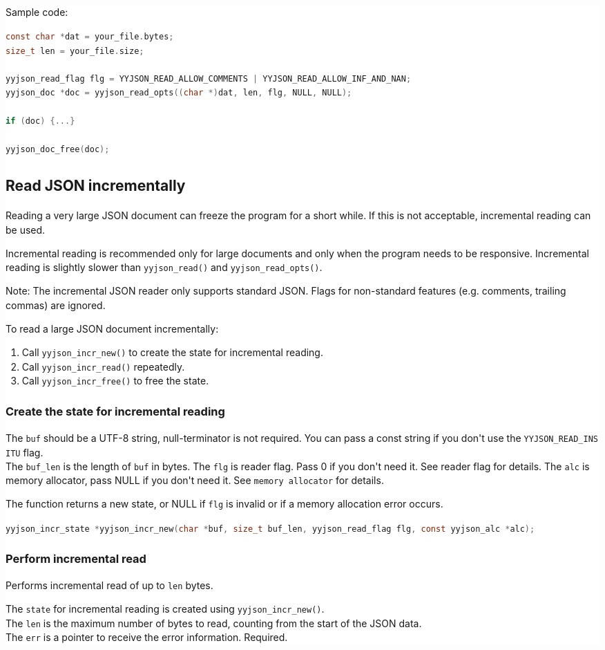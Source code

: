 Sample code:

```c
const char *dat = your_file.bytes;
size_t len = your_file.size;

yyjson_read_flag flg = YYJSON_READ_ALLOW_COMMENTS | YYJSON_READ_ALLOW_INF_AND_NAN;
yyjson_doc *doc = yyjson_read_opts((char *)dat, len, flg, NULL, NULL);

if (doc) {...}

yyjson_doc_free(doc);
```

## Read JSON incrementally

Reading a very large JSON document can freeze the program for a short while. If
this is not acceptable, incremental reading can be used.

Incremental reading is recommended only for large documents and only when the
program needs to be responsive. Incremental reading is slightly slower than
`yyjson_read()` and `yyjson_read_opts()`.

Note: The incremental JSON reader only supports standard JSON.
Flags for non-standard features (e.g. comments, trailing commas) are ignored.

To read a large JSON document incrementally:

1. Call `yyjson_incr_new()` to create the state for incremental reading.
2. Call `yyjson_incr_read()` repeatedly.
3. Call `yyjson_incr_free()` to free the state.

### Create the state for incremental reading

The `buf` should be a UTF-8 string, null-terminator is not required.
You can pass a const string if you don't use the `YYJSON_READ_INSITU` flag.<br/>
The `buf_len` is the length of `buf` in bytes.
The `flg` is reader flag. Pass 0 if you don't need it. See reader flag for details.
The `alc` is memory allocator, pass NULL if you don't need it. See `memory allocator` for details.<br/>

The function returns a new state, or NULL if `flg` is invalid or if a memory allocation error occurs.

```c
yyjson_incr_state *yyjson_incr_new(char *buf, size_t buf_len, yyjson_read_flag flg, const yyjson_alc *alc);
```

### Perform incremental read

Performs incremental read of up to `len` bytes.

The `state` for incremental reading is created using `yyjson_incr_new()`.<br/>
The `len` is the maximum number of bytes to read, counting from the start of the JSON data.<br/>
The `err` is a pointer to receive the error information. Required.<br/>
